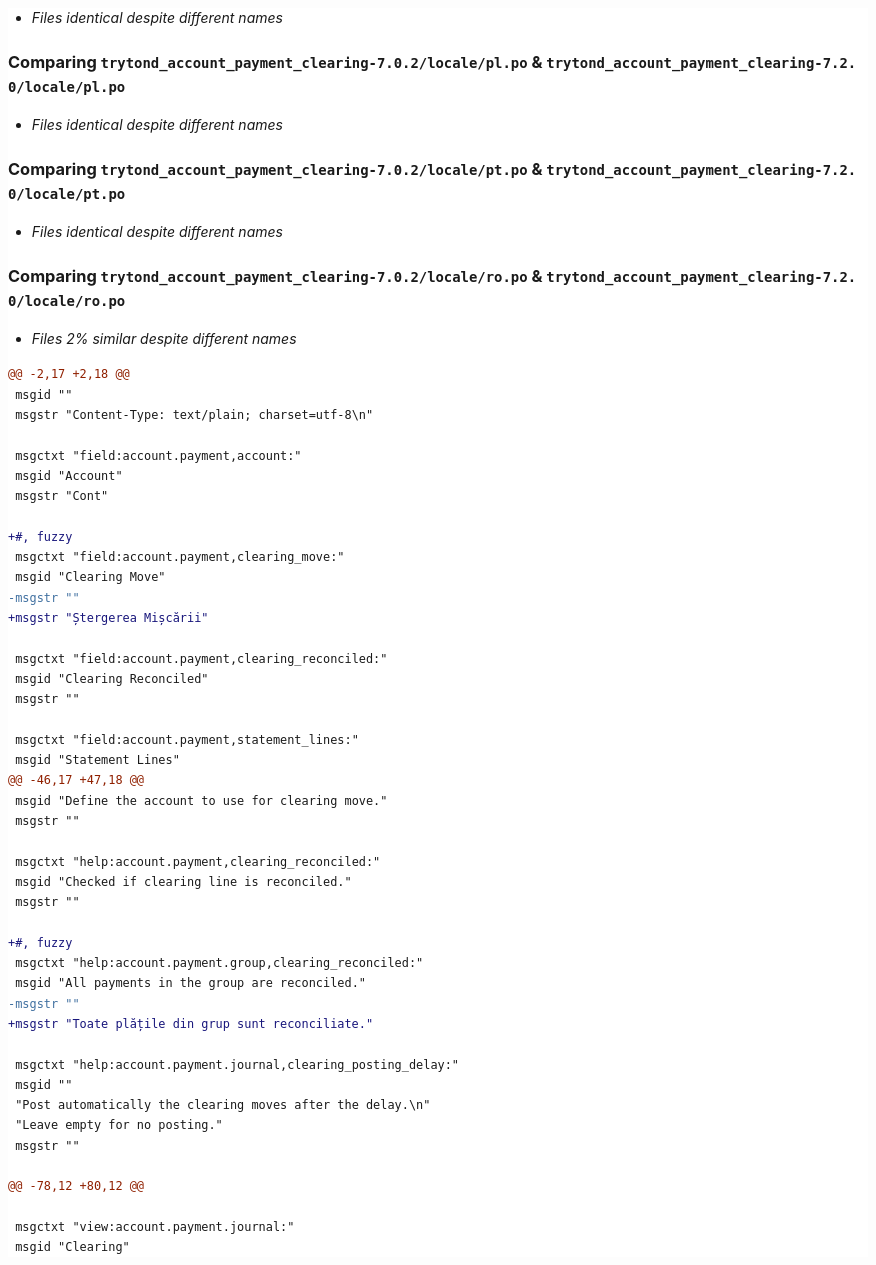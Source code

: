 * *Files identical despite different names*

### Comparing `trytond_account_payment_clearing-7.0.2/locale/pl.po` & `trytond_account_payment_clearing-7.2.0/locale/pl.po`

 * *Files identical despite different names*

### Comparing `trytond_account_payment_clearing-7.0.2/locale/pt.po` & `trytond_account_payment_clearing-7.2.0/locale/pt.po`

 * *Files identical despite different names*

### Comparing `trytond_account_payment_clearing-7.0.2/locale/ro.po` & `trytond_account_payment_clearing-7.2.0/locale/ro.po`

 * *Files 2% similar despite different names*

```diff
@@ -2,17 +2,18 @@
 msgid ""
 msgstr "Content-Type: text/plain; charset=utf-8\n"
 
 msgctxt "field:account.payment,account:"
 msgid "Account"
 msgstr "Cont"
 
+#, fuzzy
 msgctxt "field:account.payment,clearing_move:"
 msgid "Clearing Move"
-msgstr ""
+msgstr "Ștergerea Mișcării"
 
 msgctxt "field:account.payment,clearing_reconciled:"
 msgid "Clearing Reconciled"
 msgstr ""
 
 msgctxt "field:account.payment,statement_lines:"
 msgid "Statement Lines"
@@ -46,17 +47,18 @@
 msgid "Define the account to use for clearing move."
 msgstr ""
 
 msgctxt "help:account.payment,clearing_reconciled:"
 msgid "Checked if clearing line is reconciled."
 msgstr ""
 
+#, fuzzy
 msgctxt "help:account.payment.group,clearing_reconciled:"
 msgid "All payments in the group are reconciled."
-msgstr ""
+msgstr "Toate plățile din grup sunt reconciliate."
 
 msgctxt "help:account.payment.journal,clearing_posting_delay:"
 msgid ""
 "Post automatically the clearing moves after the delay.\n"
 "Leave empty for no posting."
 msgstr ""
 
@@ -78,12 +80,12 @@
 
 msgctxt "view:account.payment.journal:"
 msgid "Clearing"
```